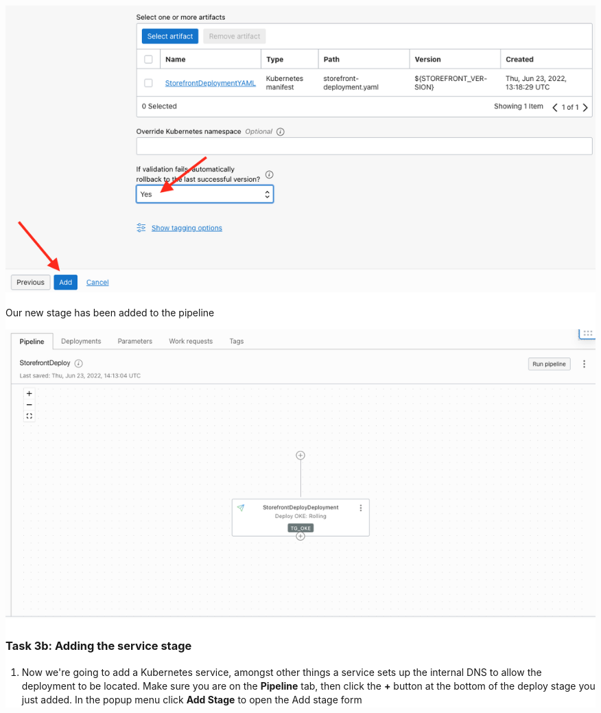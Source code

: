   ![](images/deploy-pipelines-add-deployment-stage-part-2-part-2.png)
  
  Our new stage has been added to the pipeline

  ![](images/deploy-pipelines-add-deployment-stage-completed.png)
  
### Task 3b: Adding the service stage

  1. Now we're going to add a Kubernetes service, amongst other things a service sets up the internal DNS to allow the deployment to be located. Make sure you are on the **Pipeline** tab, then click the **+** button at the bottom of the deploy stage you just added. In the popup menu click **Add Stage** to open the Add stage form
  